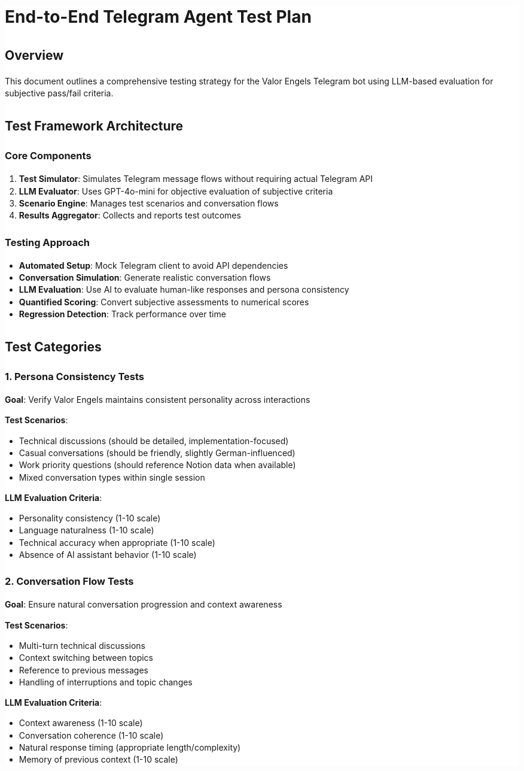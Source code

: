 # End-to-End Telegram Agent Test Plan

## Overview
This document outlines a comprehensive testing strategy for the Valor Engels Telegram bot using LLM-based evaluation for subjective pass/fail criteria.

## Test Framework Architecture

### Core Components
1. **Test Simulator**: Simulates Telegram message flows without requiring actual Telegram API
2. **LLM Evaluator**: Uses GPT-4o-mini for objective evaluation of subjective criteria
3. **Scenario Engine**: Manages test scenarios and conversation flows
4. **Results Aggregator**: Collects and reports test outcomes

### Testing Approach
- **Automated Setup**: Mock Telegram client to avoid API dependencies
- **Conversation Simulation**: Generate realistic conversation flows
- **LLM Evaluation**: Use AI to evaluate human-like responses and persona consistency
- **Quantified Scoring**: Convert subjective assessments to numerical scores
- **Regression Detection**: Track performance over time

## Test Categories

### 1. Persona Consistency Tests
**Goal**: Verify Valor Engels maintains consistent personality across interactions

**Test Scenarios**:
- Technical discussions (should be detailed, implementation-focused)
- Casual conversations (should be friendly, slightly German-influenced)
- Work priority questions (should reference Notion data when available)
- Mixed conversation types within single session

**LLM Evaluation Criteria**:
- Personality consistency (1-10 scale)
- Language naturalness (1-10 scale)
- Technical accuracy when appropriate (1-10 scale)
- Absence of AI assistant behavior (1-10 scale)

### 2. Conversation Flow Tests
**Goal**: Ensure natural conversation progression and context awareness

**Test Scenarios**:
- Multi-turn technical discussions
- Context switching between topics
- Reference to previous messages
- Handling of interruptions and topic changes

**LLM Evaluation Criteria**:
- Context awareness (1-10 scale)
- Conversation coherence (1-10 scale)
- Natural response timing (appropriate length/complexity)
- Memory of previous context (1-10 scale)
